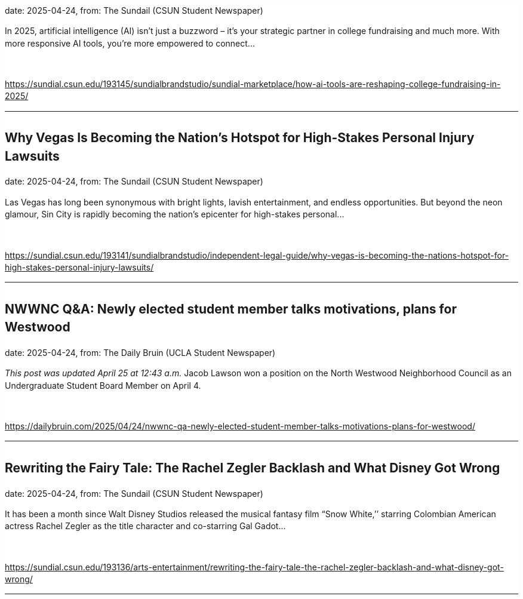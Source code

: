 date: 2025-04-24, from: The Sundail (CSUN Student Newspaper)

In 2025, artificial intelligence (AI) isn&#8217;t just a buzzword &#8211; it&#8217;s your strategic partner in college fundraising and much more. With more responsive AI tools, you’re more empowered to connect... 

<br> 

<https://sundial.csun.edu/193145/sundialbrandstudio/sundial-marketplace/how-ai-tools-are-reshaping-college-fundraising-in-2025/>

---

## Why Vegas Is Becoming the Nation’s Hotspot for High-Stakes Personal Injury Lawsuits

date: 2025-04-24, from: The Sundail (CSUN Student Newspaper)

Las Vegas has long been synonymous with bright lights, lavish entertainment, and endless opportunities. But beyond the neon glamour, Sin City is rapidly becoming the nation&#8217;s epicenter for high-stakes personal... 

<br> 

<https://sundial.csun.edu/193141/sundialbrandstudio/independent-legal-guide/why-vegas-is-becoming-the-nations-hotspot-for-high-stakes-personal-injury-lawsuits/>

---

## NWWNC Q&A: Newly elected student member talks motivations, plans for Westwood

date: 2025-04-24, from: The Daily Bruin (UCLA Student Newspaper)

<em>This post was updated April 25 at 12:43 a.m.</em>
Jacob Lawson won a position on the North Westwood Neighborhood Council as an Undergraduate Student Board Member on April 4. 

<br> 

<https://dailybruin.com/2025/04/24/nwwnc-qa-newly-elected-student-member-talks-motivations-plans-for-westwood/>

---

## Rewriting the Fairy Tale: The Rachel Zegler Backlash and What Disney Got Wrong

date: 2025-04-24, from: The Sundail (CSUN Student Newspaper)

It has been a month since Walt Disney Studios released the musical fantasy film “Snow White,’’ starring Colombian American actress Rachel Zegler as the title character and co-starring Gal Gadot... 

<br> 

<https://sundial.csun.edu/193136/arts-entertainment/rewriting-the-fairy-tale-the-rachel-zegler-backlash-and-what-disney-got-wrong/>

---